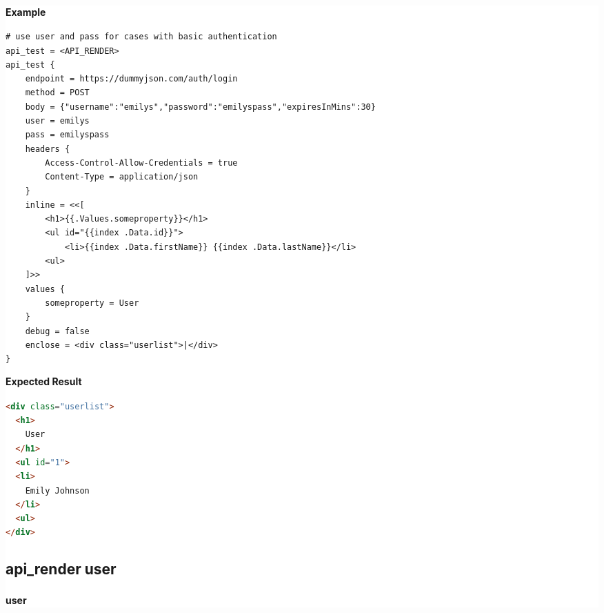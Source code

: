 
**Example**
````properties
# use user and pass for cases with basic authentication
api_test = <API_RENDER>
api_test {
	endpoint = https://dummyjson.com/auth/login
	method = POST
	body = {"username":"emilys","password":"emilyspass","expiresInMins":30}
	user = emilys
	pass = emilyspass
	headers {
		Access-Control-Allow-Credentials = true
		Content-Type = application/json
	}
	inline = <<[
        <h1>{{.Values.someproperty}}</h1>
		<ul id="{{index .Data.id}}">
			<li>{{index .Data.firstName}} {{index .Data.lastName}}</li>
		<ul>
	]>>
    values {
        someproperty = User
    }
	debug = false
	enclose = <div class="userlist">|</div>
}

````

**Expected Result**

````html
<div class="userlist">
  <h1>
    User
  </h1>
  <ul id="1">
  <li>
    Emily Johnson
  </li>
  <ul>
</div>
````












## api_render user
#### user
